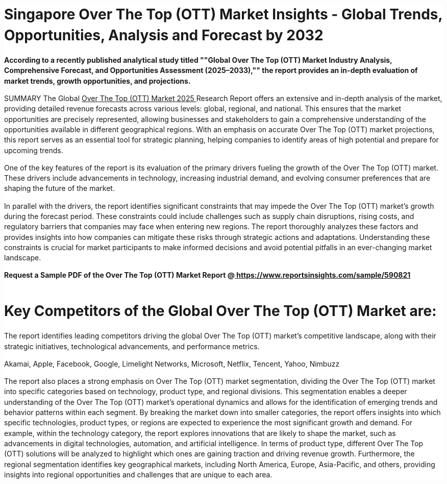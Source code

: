 # Singapore Over The Top (OTT) Market Insights - Global Trends, Opportunities, Analysis and Forecast by 2032

<strong>According to a recently published analytical study titled ""Global Over The Top (OTT) Market Industry Analysis, Comprehensive Forecast, and Opportunities Assessment (2025–2033),"" the report provides an in-depth evaluation of market trends, growth opportunities, and projections.</strong>

SUMMARY The Global <a href=https://www.reportsinsights.com/sample/590821>Over The Top (OTT) Market 2025 </a> Research Report offers an extensive and in-depth analysis of the market, providing detailed revenue forecasts across various levels: global, regional, and national. This ensures that the market opportunities are precisely represented, allowing businesses and stakeholders to gain a comprehensive understanding of the opportunities available in different geographical regions. With an emphasis on accurate Over The Top (OTT) market projections, this report serves as an essential tool for strategic planning, helping companies to identify areas of high potential and prepare for upcoming trends.

One of the key features of the report is its evaluation of the primary drivers fueling the growth of the Over The Top (OTT) market. These drivers include advancements in technology, increasing industrial demand, and evolving consumer preferences that are shaping the future of the market. 

In parallel with the drivers, the report identifies significant constraints that may impede the Over The Top (OTT) market’s growth during the forecast period. These constraints could include challenges such as supply chain disruptions, rising costs, and regulatory barriers that companies may face when entering new regions. The report thoroughly analyzes these factors and provides insights into how companies can mitigate these risks through strategic actions and adaptations. Understanding these constraints is crucial for market participants to make informed decisions and avoid potential pitfalls in an ever-changing market landscape.

<strong>Request a Sample PDF of the Over The Top (OTT) Market Report </strong><strong>@<a href=https://www.reportsinsights.com/sample/590821> https://www.reportsinsights.com/sample/590821</a></strong></font>

# <strong>Key Competitors of the Global Over The Top (OTT) Market are:</strong>

The report identifies leading competitors driving the global Over The Top (OTT) market’s competitive landscape, along with their strategic initiatives, technological advancements, and performance metrics.

Akamai, Apple, Facebook, Google, Limelight Networks, Microsoft, Netflix, Tencent, Yahoo, Nimbuzz

The report also places a strong emphasis on Over The Top (OTT) market segmentation, dividing the Over The Top (OTT) market into specific categories based on technology, product type, and regional divisions. This segmentation enables a deeper understanding of the Over The Top (OTT) market’s operational dynamics and allows for the identification of emerging trends and behavior patterns within each segment. By breaking the market down into smaller categories, the report offers insights into which specific technologies, product types, or regions are expected to experience the most significant growth and demand. For example, within the technology category, the report explores innovations that are likely to shape the market, such as advancements in digital technologies, automation, and artificial intelligence. In terms of product type, different Over The Top (OTT) solutions will be analyzed to highlight which ones are gaining traction and driving revenue growth. Furthermore, the regional segmentation identifies key geographical markets, including North America, Europe, Asia-Pacific, and others, providing insights into regional opportunities and challenges that are unique to each area.

